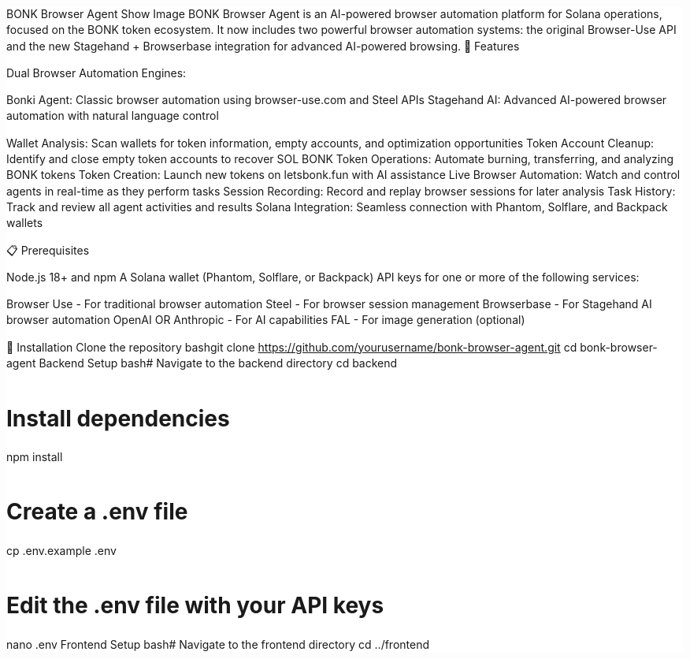 BONK Browser Agent
Show Image
BONK Browser Agent is an AI-powered browser automation platform for Solana operations, focused on the BONK token ecosystem. It now includes two powerful browser automation systems: the original Browser-Use API and the new Stagehand + Browserbase integration for advanced AI-powered browsing.
🚀 Features

Dual Browser Automation Engines:

Bonki Agent: Classic browser automation using browser-use.com and Steel APIs
Stagehand AI: Advanced AI-powered browser automation with natural language control


Wallet Analysis: Scan wallets for token information, empty accounts, and optimization opportunities
Token Account Cleanup: Identify and close empty token accounts to recover SOL
BONK Token Operations: Automate burning, transferring, and analyzing BONK tokens
Token Creation: Launch new tokens on letsbonk.fun with AI assistance
Live Browser Automation: Watch and control agents in real-time as they perform tasks
Session Recording: Record and replay browser sessions for later analysis
Task History: Track and review all agent activities and results
Solana Integration: Seamless connection with Phantom, Solflare, and Backpack wallets

📋 Prerequisites

Node.js 18+ and npm
A Solana wallet (Phantom, Solflare, or Backpack)
API keys for one or more of the following services:

Browser Use - For traditional browser automation
Steel - For browser session management
Browserbase - For Stagehand AI browser automation
OpenAI OR Anthropic - For AI capabilities
FAL - For image generation (optional)



🔧 Installation
Clone the repository
bashgit clone https://github.com/yourusername/bonk-browser-agent.git
cd bonk-browser-agent
Backend Setup
bash# Navigate to the backend directory
cd backend

# Install dependencies
npm install

# Create a .env file
cp .env.example .env

# Edit the .env file with your API keys
nano .env
Frontend Setup
bash# Navigate to the frontend directory
cd ../frontend
